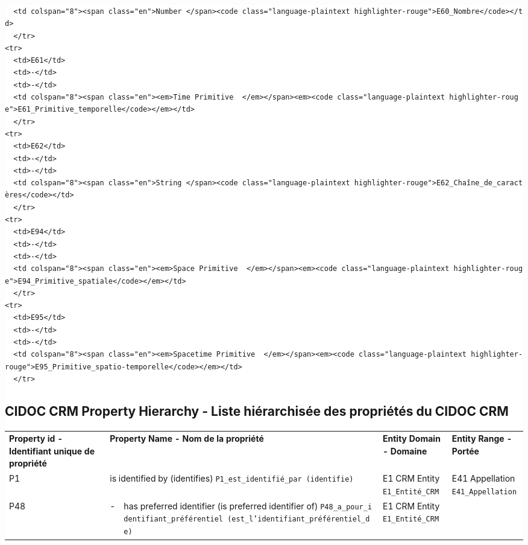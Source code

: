       <td colspan="8"><span class="en">Number </span><code class="language-plaintext highlighter-rouge">E60_Nombre</code></td>
      </tr>
    <tr>
      <td>E61</td>
      <td>-</td>
      <td>-</td>
      <td colspan="8"><span class="en"><em>Time Primitive  </em></span><em><code class="language-plaintext highlighter-rouge">E61_Primitive_temporelle</code></em></td>
      </tr>
    <tr>
      <td>E62</td>
      <td>-</td>
      <td>-</td>
      <td colspan="8"><span class="en">String </span><code class="language-plaintext highlighter-rouge">E62_Chaîne_de_caractères</code></td>
      </tr>
    <tr>
      <td>E94</td>
      <td>-</td>
      <td>-</td>
      <td colspan="8"><span class="en"><em>Space Primitive  </em></span><em><code class="language-plaintext highlighter-rouge">E94_Primitive_spatiale</code></em></td>
      </tr>
    <tr>
      <td>E95</td>
      <td>-</td>
      <td>-</td>
      <td colspan="8"><span class="en"><em>Spacetime Primitive  </em></span><em><code class="language-plaintext highlighter-rouge">E95_Primitive_spatio-temporelle</code></em></td>
      </tr>
  </tbody>
</table>

<h2 id="liste-hierarchisee-des-proprietes-du-cidoccrm"><span class="en heading">CIDOC CRM Property Hierarchy - </span><span>Liste hiérarchisée des propriétés du CIDOC CRM</span></h2>

<table id="cidoc-crm-property-hierarchy-table">
  <tbody>
    <tr>
      <td><strong><span class="en">Property id - </span><span>Identifiant unique de propriété</span></strong></td>
      <td colspan="6"><strong><span class="en">Property Name - </span><span>Nom de la propriété</span></strong></td>
      <td><strong><span class="en">Entity Domain - </span><span>Domaine</span></strong></td>
      <td><strong><span class="en">Entity Range - </span><span>Portée</span></strong></td>
    </tr>
    <tr>
      <td>P1</td>
      <td colspan="6"><span class="en">is identified by (identifies) </span><code class="language-plaintext highlighter-rouge">P1_est_identifié_par (identifie)</code></td>
      <td><span class="en">E1 CRM Entity </span><code class="language-plaintext highlighter-rouge">E1_Entité_CRM</code></td>
      <td><span class="en">E41 Appellation </span><code class="language-plaintext highlighter-rouge">E41_Appellation</code></td>
    </tr>
    <tr>
      <td>P48</td>
      <td>-</td>
      <td colspan="5"><span class="en">has preferred identifier (is preferred identifier of) </span><code class="language-plaintext highlighter-rouge">P48_a_pour_identifiant_préférentiel (est_l’identifiant_préférentiel_de)</code></td>
      <td><span class="en">E1 CRM Entity </span><code class="language-plaintext highlighter-rouge">E1_Entité_CRM</code></td>
